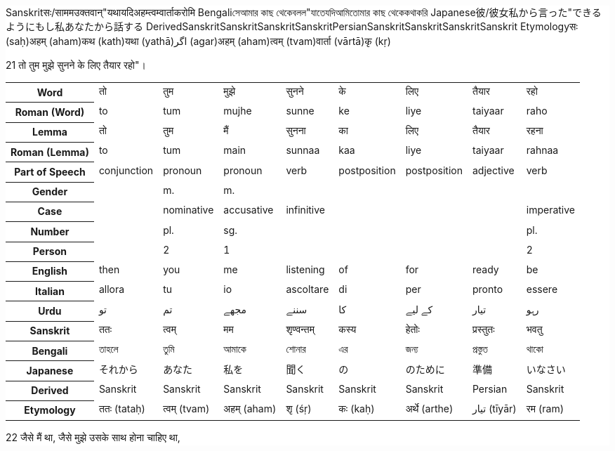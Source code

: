 <tr><th>Sanskrit</th><td>सः/सा</td><td>मम</td><td>उक्तवान्</td><td>"यथा</td><td>यदि</td><td>अहम्</td><td>त्वम्</td><td>वार्ता</td><td>करोमि</td></tr>
<tr><th>Bengali</th><td>সে</td><td>আমার কাছ থেকে</td><td>বলল</td><td>"যাতে</td><td>যদি</td><td>আমি</td><td>তোমার কাছ থেকে</td><td>কথা</td><td>করি</td></tr>
<tr><th>Japanese</th><td>彼/彼女</td><td>私から</td><td>言った</td><td>"できるように</td><td>もし</td><td>私</td><td>あなたから</td><td>話</td><td>する</td></tr>
<tr><th>Derived</th><td>Sanskrit</td><td>Sanskrit</td><td>Sanskrit</td><td>Sanskrit</td><td>Persian</td><td>Sanskrit</td><td>Sanskrit</td><td>Sanskrit</td><td>Sanskrit</td></tr>
<tr><th>Etymology</th><td>सः (saḥ)</td><td>अहम् (aham)</td><td>कथ (kath)</td><td>यथा (yathā)</td><td>اگر (agar)</td><td>अहम् (aham)</td><td>त्वम् (tvam)</td><td>वार्ता (vārtā)</td><td>कृ (kṛ)</td></tr>
</table>

21 तो तुम मुझे सुनने के लिए तैयार रहो"।

<table>
<tr><th>Word</th><td>तो</td><td>तुम</td><td>मुझे</td><td>सुनने</td><td>के</td><td>लिए</td><td>तैयार</td><td>रहो</td></tr>
<tr><th>Roman (Word)</th><td>to</td><td>tum</td><td>mujhe</td><td>sunne</td><td>ke</td><td>liye</td><td>taiyaar</td><td>raho</td></tr>
<tr><th>Lemma</th><td>तो</td><td>तुम</td><td>मैं</td><td>सुनना</td><td>का</td><td>लिए</td><td>तैयार</td><td>रहना</td></tr>
<tr><th>Roman (Lemma)</th><td>to</td><td>tum</td><td>main</td><td>sunnaa</td><td>kaa</td><td>liye</td><td>taiyaar</td><td>rahnaa</td></tr>
<tr><th>Part of Speech</th><td>conjunction</td><td>pronoun</td><td>pronoun</td><td>verb</td><td>postposition</td><td>postposition</td><td>adjective</td><td>verb</td></tr>
<tr><th>Gender</th><td></td><td>m.</td><td>m.</td><td></td><td></td><td></td><td></td><td></td></tr>
<tr><th>Case</th><td></td><td>nominative</td><td>accusative</td><td>infinitive</td><td></td><td></td><td></td><td>imperative</td></tr>
<tr><th>Number</th><td></td><td>pl.</td><td>sg.</td><td></td><td></td><td></td><td></td><td>pl.</td></tr>
<tr><th>Person</th><td></td><td>2</td><td>1</td><td></td><td></td><td></td><td></td><td>2</td></tr>
<tr><th>English</th><td>then</td><td>you</td><td>me</td><td>listening</td><td>of</td><td>for</td><td>ready</td><td>be</td></tr>
<tr><th>Italian</th><td>allora</td><td>tu</td><td>io</td><td>ascoltare</td><td>di</td><td>per</td><td>pronto</td><td>essere</td></tr>
<tr><th>Urdu</th><td>تو</td><td>تم</td><td>مجھے</td><td>سننے</td><td>کا</td><td>کے لیے</td><td>تیار</td><td>رہو</td></tr>
<tr><th>Sanskrit</th><td>ततः</td><td>त्वम्</td><td>मम</td><td>शृण्वन्तम्</td><td>कस्य</td><td>हेतोः</td><td>प्रस्तुतः</td><td>भवतु</td></tr>
<tr><th>Bengali</th><td>তাহলে</td><td>তুমি</td><td>আমাকে</td><td>শোনার</td><td>এর</td><td>জন্য</td><td>প্রস্তুত</td><td>থাকো</td></tr>
<tr><th>Japanese</th><td>それから</td><td>あなた</td><td>私を</td><td>聞く</td><td>の</td><td>のために</td><td>準備</td><td>いなさい</td></tr>
<tr><th>Derived</th><td>Sanskrit</td><td>Sanskrit</td><td>Sanskrit</td><td>Sanskrit</td><td>Sanskrit</td><td>Sanskrit</td><td>Persian</td><td>Sanskrit</td></tr>
<tr><th>Etymology</th><td>ततः (tataḥ)</td><td>त्वम् (tvam)</td><td>अहम् (aham)</td><td>शृ (śṛ)</td><td>कः (kaḥ)</td><td>अर्थे (arthe)</td><td>تیار (tīyār)</td><td>रम (ram)</td></tr>
</table>

22 जैसे मैं था, जैसे मुझे उसके साथ होना चाहिए था,
